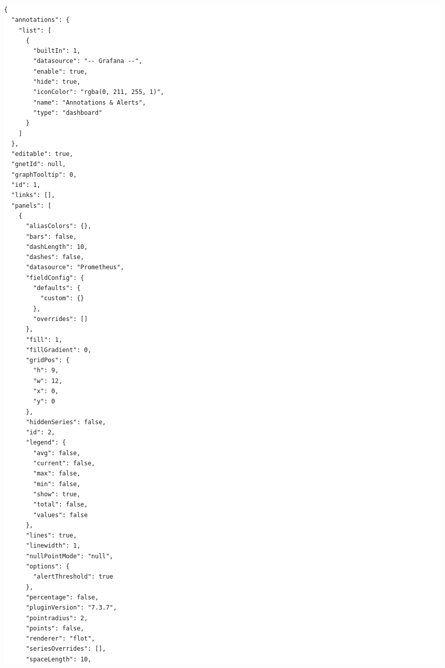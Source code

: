     {
      "annotations": {
        "list": [
          {
            "builtIn": 1,
            "datasource": "-- Grafana --",
            "enable": true,
            "hide": true,
            "iconColor": "rgba(0, 211, 255, 1)",
            "name": "Annotations & Alerts",
            "type": "dashboard"
          }
        ]
      },
      "editable": true,
      "gnetId": null,
      "graphTooltip": 0,
      "id": 1,
      "links": [],
      "panels": [
        {
          "aliasColors": {},
          "bars": false,
          "dashLength": 10,
          "dashes": false,
          "datasource": "Prometheus",
          "fieldConfig": {
            "defaults": {
              "custom": {}
            },
            "overrides": []
          },
          "fill": 1,
          "fillGradient": 0,
          "gridPos": {
            "h": 9,
            "w": 12,
            "x": 0,
            "y": 0
          },
          "hiddenSeries": false,
          "id": 2,
          "legend": {
            "avg": false,
            "current": false,
            "max": false,
            "min": false,
            "show": true,
            "total": false,
            "values": false
          },
          "lines": true,
          "linewidth": 1,
          "nullPointMode": "null",
          "options": {
            "alertThreshold": true
          },
          "percentage": false,
          "pluginVersion": "7.3.7",
          "pointradius": 2,
          "points": false,
          "renderer": "flot",
          "seriesOverrides": [],
          "spaceLength": 10,